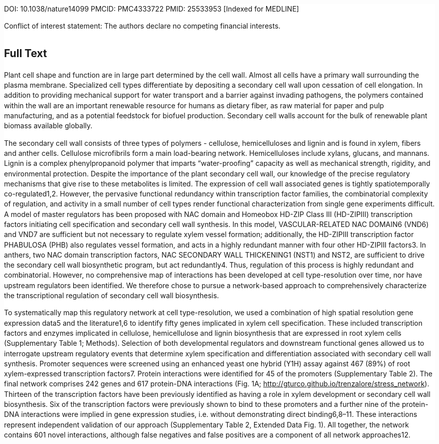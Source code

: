 DOI: 10.1038/nature14099
PMCID: PMC4333722
PMID: 25533953 [Indexed for MEDLINE]

Conflict of interest statement: The authors declare no competing financial 
interests.

## Full Text

Plant cell shape and function are in large part determined by the cell wall. Almost all cells have a primary wall surrounding the plasma membrane. Specialized cell types differentiate by depositing a secondary cell wall upon cessation of cell elongation. In addition to providing mechanical support for water transport and a barrier against invading pathogens, the polymers contained within the wall are an important renewable resource for humans as dietary fiber, as raw material for paper and pulp manufacturing, and as a potential feedstock for biofuel production. Secondary cell walls account for the bulk of renewable plant biomass available globally.

The secondary cell wall consists of three types of polymers - cellulose, hemicelluloses and lignin and is found in xylem, fibers and anther cells. Cellulose microfibrils form a main load-bearing network. Hemicelluloses include xylans, glucans, and mannans. Lignin is a complex phenylpropanoid polymer that imparts “water-proofing” capacity as well as mechanical strength, rigidity, and environmental protection. Despite the importance of the plant secondary cell wall, our knowledge of the precise regulatory mechanisms that give rise to these metabolites is limited. The expression of cell wall associated genes is tightly spatiotemporally co-regulated1,2. However, the pervasive functional redundancy within transcription factor families, the combinatorial complexity of regulation, and activity in a small number of cell types render functional characterization from single gene experiments difficult. A model of master regulators has been proposed with NAC domain and Homeobox HD-ZIP Class III (HD-ZIPIII) transcription factors initiating cell specification and secondary cell wall synthesis. In this model, VASCULAR-RELATED NAC DOMAIN6 (VND6) and VND7 are sufficient but not necessary to regulate xylem vessel formation; additionally, the HD-ZIPIII transcription factor PHABULOSA (PHB) also regulates vessel formation, and acts in a highly redundant manner with four other HD-ZIPIII factors3. In anthers, two NAC domain transcription factors, NAC SECONDARY WALL THICKENING1 (NST1) and NST2, are sufficient to drive the secondary cell wall biosynthetic program, but act redundantly4. Thus, regulation of this process is highly redundant and combinatorial. However, no comprehensive map of interactions has been developed at cell type-resolution over time, nor have upstream regulators been identified. We therefore chose to pursue a network-based approach to comprehensively characterize the transcriptional regulation of secondary cell wall biosynthesis.

To systematically map this regulatory network at cell type-resolution, we used a combination of high spatial resolution gene expression data5 and the literature1,6 to identify fifty genes implicated in xylem cell specification. These included transcription factors and enzymes implicated in cellulose, hemicellulose and lignin biosynthesis that are expressed in root xylem cells (Supplementary Table 1; Methods). Selection of both developmental regulators and downstream functional genes allowed us to interrogate upstream regulatory events that determine xylem specification and differentiation associated with secondary cell wall synthesis. Promoter sequences were screened using an enhanced yeast one hybrid (Y1H) assay against 467 (89%) of root xylem-expressed transcription factors7. Protein interactions were identified for 45 of the promoters (Supplementary Table 2). The final network comprises 242 genes and 617 protein-DNA interactions (Fig. 1A; http://gturco.github.io/trenzalore/stress_network). Thirteen of the transcription factors have been previously identified as having a role in xylem development or secondary cell wall biosynthesis. Six of the transcription factors were previously shown to bind to these promoters and a further nine of the protein-DNA interactions were implied in gene expression studies, i.e. without demonstrating direct binding6,8–11. These interactions represent independent validation of our approach (Supplementary Table 2, Extended Data Fig. 1). All together, the network contains 601 novel interactions, although false negatives and false positives are a component of all network approaches12.
